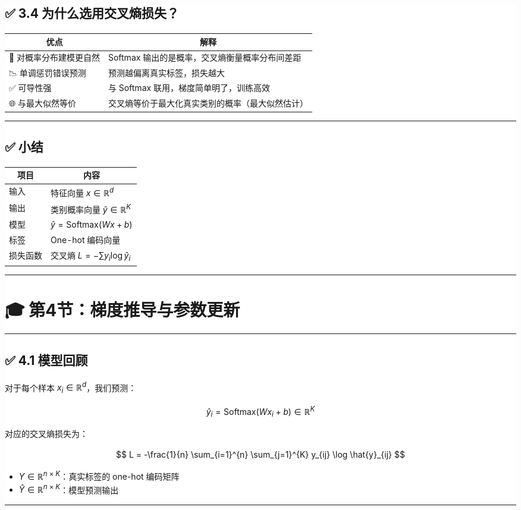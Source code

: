 
## ✅ 3.4 为什么选用交叉熵损失？

| 优点            | 解释                          |
| ------------- | --------------------------- |
| 🎯 对概率分布建模更自然 | Softmax 输出的是概率，交叉熵衡量概率分布间差距 |
| 📉 单调惩罚错误预测   | 预测越偏离真实标签，损失越大              |
| ✅ 可导性强        | 与 Softmax 联用，梯度简单明了，训练高效    |
| 🌐 与最大似然等价    | 交叉熵等价于最大化真实类别的概率（最大似然估计）    |

---

## ✅ 小结

| 项目   | 内容                                  |
| ---- | ----------------------------------- |
| 输入   | 特征向量 $x \in \mathbb{R}^d$           |
| 输出   | 类别概率向量 $\hat{y} \in \mathbb{R}^K$   |
| 模型   | $\hat{y} = \text{Softmax}(Wx + b)$  |
| 标签   | One-hot 编码向量                        |
| 损失函数 | 交叉熵 $L = - \sum y_i \log \hat{y}_i$ |

---

# 🎓 第4节：梯度推导与参数更新

---

## ✅ 4.1 模型回顾

对于每个样本 $x_i \in \mathbb{R}^d$，我们预测：

$$
\hat{y}_i = \text{Softmax}(W x_i + b) \in \mathbb{R}^K
$$

对应的交叉熵损失为：

$$
L = -\frac{1}{n} \sum_{i=1}^{n} \sum_{j=1}^{K} y_{ij} \log \hat{y}_{ij}
$$

* $Y \in \mathbb{R}^{n \times K}$：真实标签的 one-hot 编码矩阵
* $\hat{Y} \in \mathbb{R}^{n \times K}$：模型预测输出

---
